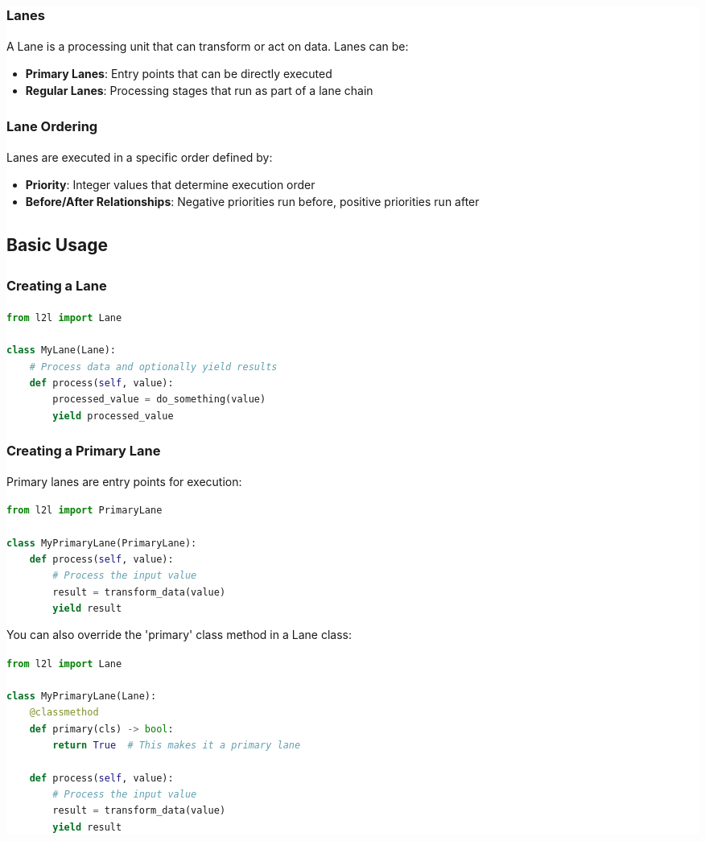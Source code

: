 ### Lanes

A Lane is a processing unit that can transform or act on data. Lanes can be:

-   **Primary Lanes**: Entry points that can be directly executed
-   **Regular Lanes**: Processing stages that run as part of a lane chain

### Lane Ordering

Lanes are executed in a specific order defined by:

-   **Priority**: Integer values that determine execution order
-   **Before/After Relationships**: Negative priorities run before, positive priorities run after

## Basic Usage

### Creating a Lane

```python
from l2l import Lane

class MyLane(Lane):
    # Process data and optionally yield results
    def process(self, value):
        processed_value = do_something(value)
        yield processed_value
```

### Creating a Primary Lane

Primary lanes are entry points for execution:

```python
from l2l import PrimaryLane

class MyPrimaryLane(PrimaryLane):
    def process(self, value):
        # Process the input value
        result = transform_data(value)
        yield result
```

You can also override the 'primary' class method in a Lane class:

```python
from l2l import Lane

class MyPrimaryLane(Lane):
    @classmethod
    def primary(cls) -> bool:
        return True  # This makes it a primary lane

    def process(self, value):
        # Process the input value
        result = transform_data(value)
        yield result
```
